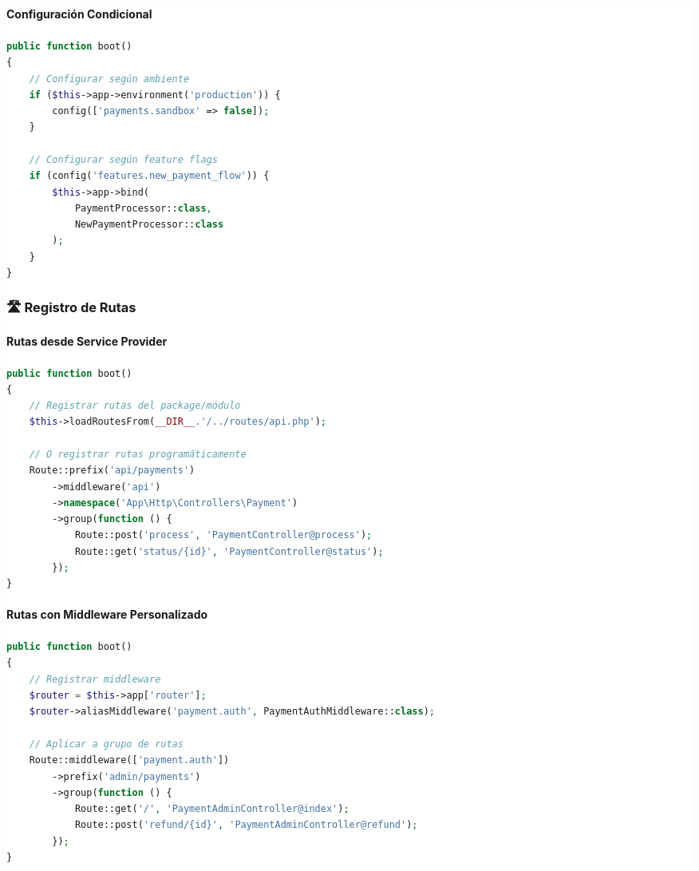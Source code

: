 #### **Configuración Condicional**

```php
public function boot()
{
    // Configurar según ambiente
    if ($this->app->environment('production')) {
        config(['payments.sandbox' => false]);
    }

    // Configurar según feature flags
    if (config('features.new_payment_flow')) {
        $this->app->bind(
            PaymentProcessor::class,
            NewPaymentProcessor::class
        );
    }
}
```

### **🛣️ Registro de Rutas**

#### **Rutas desde Service Provider**

```php
public function boot()
{
    // Registrar rutas del package/módulo
    $this->loadRoutesFrom(__DIR__.'/../routes/api.php');
  
    // O registrar rutas programáticamente
    Route::prefix('api/payments')
        ->middleware('api')
        ->namespace('App\Http\Controllers\Payment')
        ->group(function () {
            Route::post('process', 'PaymentController@process');
            Route::get('status/{id}', 'PaymentController@status');
        });
}
```

#### **Rutas con Middleware Personalizado**

```php
public function boot()
{
    // Registrar middleware
    $router = $this->app['router'];
    $router->aliasMiddleware('payment.auth', PaymentAuthMiddleware::class);

    // Aplicar a grupo de rutas
    Route::middleware(['payment.auth'])
        ->prefix('admin/payments')
        ->group(function () {
            Route::get('/', 'PaymentAdminController@index');
            Route::post('refund/{id}', 'PaymentAdminController@refund');
        });
}
```
